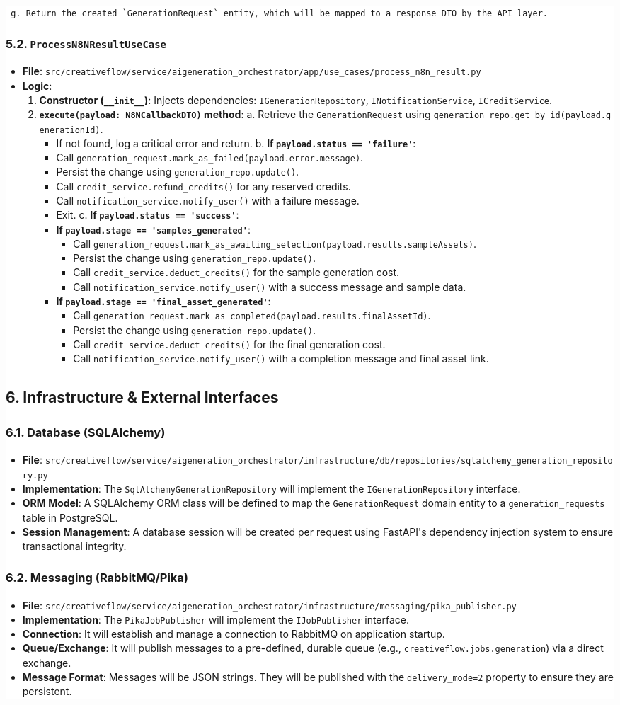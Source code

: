      g. Return the created `GenerationRequest` entity, which will be mapped to a response DTO by the API layer.

### 5.2. `ProcessN8NResultUseCase`
- **File**: `src/creativeflow/service/aigeneration_orchestrator/app/use_cases/process_n8n_result.py`
- **Logic**:
  1. **Constructor (`__init__`)**: Injects dependencies: `IGenerationRepository`, `INotificationService`, `ICreditService`.
  2. **`execute(payload: N8NCallbackDTO)` method**:
     a. Retrieve the `GenerationRequest` using `generation_repo.get_by_id(payload.generationId)`.
        - If not found, log a critical error and return.
     b. **If `payload.status == 'failure'`**:
        - Call `generation_request.mark_as_failed(payload.error.message)`.
        - Persist the change using `generation_repo.update()`.
        - Call `credit_service.refund_credits()` for any reserved credits.
        - Call `notification_service.notify_user()` with a failure message.
        - Exit.
     c. **If `payload.status == 'success'`**:
        - **If `payload.stage == 'samples_generated'`**:
            - Call `generation_request.mark_as_awaiting_selection(payload.results.sampleAssets)`.
            - Persist the change using `generation_repo.update()`.
            - Call `credit_service.deduct_credits()` for the sample generation cost.
            - Call `notification_service.notify_user()` with a success message and sample data.
        - **If `payload.stage == 'final_asset_generated'`**:
            - Call `generation_request.mark_as_completed(payload.results.finalAssetId)`.
            - Persist the change using `generation_repo.update()`.
            - Call `credit_service.deduct_credits()` for the final generation cost.
            - Call `notification_service.notify_user()` with a completion message and final asset link.

## 6. Infrastructure & External Interfaces

### 6.1. Database (SQLAlchemy)
- **File**: `src/creativeflow/service/aigeneration_orchestrator/infrastructure/db/repositories/sqlalchemy_generation_repository.py`
- **Implementation**: The `SqlAlchemyGenerationRepository` will implement the `IGenerationRepository` interface.
- **ORM Model**: A SQLAlchemy ORM class will be defined to map the `GenerationRequest` domain entity to a `generation_requests` table in PostgreSQL.
- **Session Management**: A database session will be created per request using FastAPI's dependency injection system to ensure transactional integrity.

### 6.2. Messaging (RabbitMQ/Pika)
- **File**: `src/creativeflow/service/aigeneration_orchestrator/infrastructure/messaging/pika_publisher.py`
- **Implementation**: The `PikaJobPublisher` will implement the `IJobPublisher` interface.
- **Connection**: It will establish and manage a connection to RabbitMQ on application startup.
- **Queue/Exchange**: It will publish messages to a pre-defined, durable queue (e.g., `creativeflow.jobs.generation`) via a direct exchange.
- **Message Format**: Messages will be JSON strings. They will be published with the `delivery_mode=2` property to ensure they are persistent.
